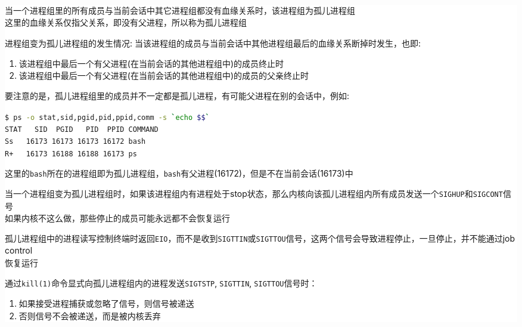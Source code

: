 当一个进程组里的所有成员与当前会话中其它进程组都没有血缘关系时，该进程组为孤儿进程组\
这里的血缘关系仅指父关系，即没有父进程，所以称为孤儿进程组

进程组变为孤儿进程组的发生情况: 当该进程组的成员与当前会话中其他进程组最后的血缘关系断掉时发生，也即:

1. 该进程组中最后一个有父进程(在当前会话的其他进程组中)的成员终止时
2. 该进程组中最后一个有父进程(在当前会话的其他进程组中)的成员的父亲终止时

要注意的是，孤儿进程组里的成员并不一定都是孤儿进程，有可能父进程在别的会话中，例如:

```sh
$ ps -o stat,sid,pgid,pid,ppid,comm -s `echo $$`
STAT   SID  PGID   PID  PPID COMMAND
Ss   16173 16173 16173 16172 bash
R+   16173 16188 16188 16173 ps
```

这里的`bash`所在的进程组即为孤儿进程组，`bash`有父进程(16172)，但是不在当前会话(16173)中

当一个进程组变为孤儿进程组时，如果该进程组内有进程处于stop状态，那么内核向该孤儿进程组内所有成员发送一个`SIGHUP`和`SIGCONT`信号\
如果内核不这么做，那些停止的成员可能永远都不会恢复运行

孤儿进程组中的进程读写控制终端时返回`EIO`，而不是收到`SIGTTIN`或`SIGTTOU`信号，这两个信号会导致进程停止，一旦停止，并不能通过job control\
恢复运行

通过`kill(1)`命令显式向孤儿进程组内的进程发送`SIGTSTP`, `SIGTTIN`, `SIGTTOU`信号时：

1. 如果接受进程捕获或忽略了信号，则信号被递送
2. 否则信号不会被递送，而是被内核丢弃
